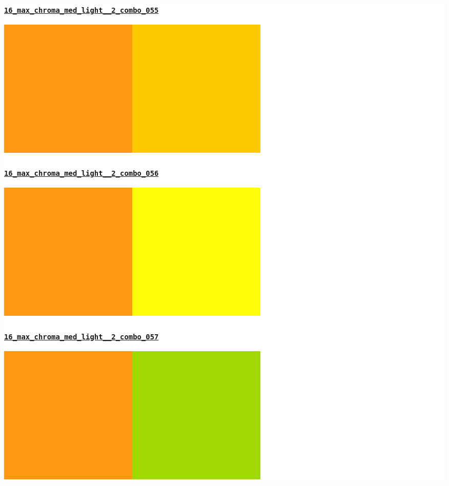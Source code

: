 ### [`16_max_chroma_med_light__2_combo_055`](16_max_chroma_med_light__2_combo_055.hexplt)

[ ![16_max_chroma_med_light__2_combo_055.png](16_max_chroma_med_light__2_combo_055.png) ](16_max_chroma_med_light__2_combo_055.png)

### [`16_max_chroma_med_light__2_combo_056`](16_max_chroma_med_light__2_combo_056.hexplt)

[ ![16_max_chroma_med_light__2_combo_056.png](16_max_chroma_med_light__2_combo_056.png) ](16_max_chroma_med_light__2_combo_056.png)

### [`16_max_chroma_med_light__2_combo_057`](16_max_chroma_med_light__2_combo_057.hexplt)

[ ![16_max_chroma_med_light__2_combo_057.png](16_max_chroma_med_light__2_combo_057.png) ](16_max_chroma_med_light__2_combo_057.png)
